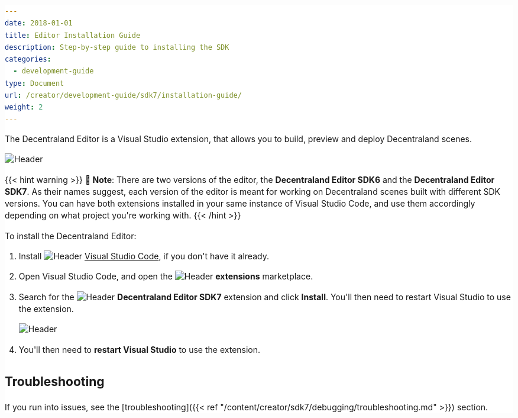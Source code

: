 ```yaml
---
date: 2018-01-01
title: Editor Installation Guide
description: Step-by-step guide to installing the SDK
categories:
  - development-guide
type: Document
url: /creator/development-guide/sdk7/installation-guide/
weight: 2
---
```



The Decentraland Editor is a Visual Studio extension, that allows you to build, preview and deploy Decentraland scenes.

<img src="/images/editor/editor-header.png" alt="Header" width="100%"/>

{{< hint warning >}}
**📔 Note**: There are two versions of the editor, the **Decentraland Editor SDK6** and the **Decentraland Editor SDK7**. As their names suggest, each version of the editor is meant for working on Decentraland scenes built with different SDK versions. You can have both extensions installed in your same instance of Visual Studio Code, and use them accordingly depending on what project you're working with.
{{< /hint >}}




To install the Decentraland Editor:

1) Install  <img src="/images/editor/vscode.png" alt="Header" width="25"/> [Visual Studio Code](https://code.visualstudio.com/), if you don't have it already.

2) Open Visual Studio Code, and open the <img src="/images/editor/vscode-extensions.png" alt="Header" width="25"/> **extensions** marketplace. 

3) Search for the <img src="/images/editor/dcl-logo.png" alt="Header" width="25"/> **Decentraland Editor SDK7** extension and click **Install**. You'll then need to restart Visual Studio to use the extension.

	<img src="/images/editor/editor-installation.png" alt="Header" width="100%"/>

4) You'll then need to **restart Visual Studio** to use the extension.

## Troubleshooting

If you run into issues, see the [troubleshooting]({{< ref "/content/creator/sdk7/debugging/troubleshooting.md" >}}) section.